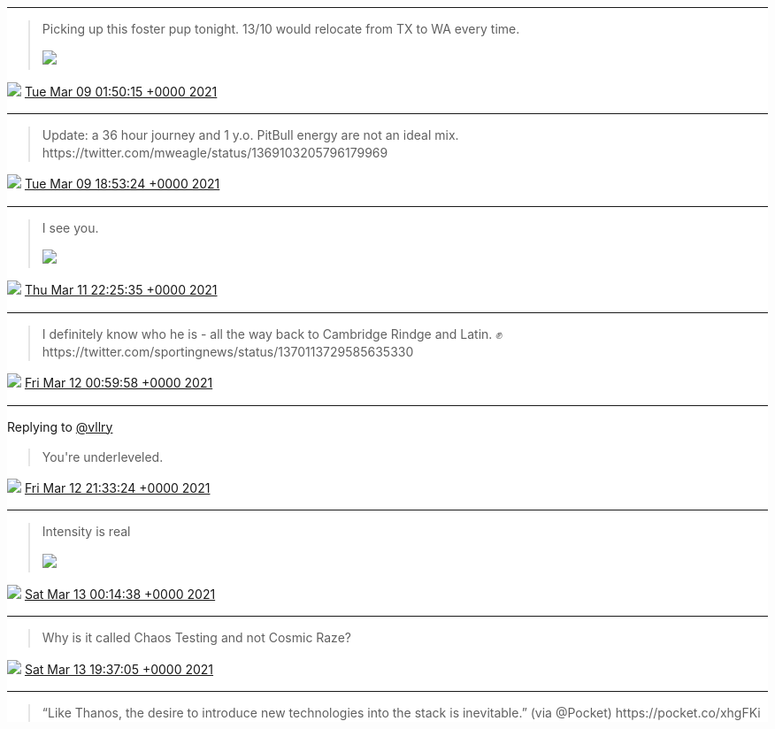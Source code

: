 ----

> Picking up this foster pup tonight\. 13/10 would relocate from TX to WA every time\.
>
> ![](/twitter/archive/media/1369103205796179969-EwAIGyvU8AAhWLK.jpg)

<img src="./media/tweet.ico" width="12" /> [Tue Mar 09 01:50:15 +0000 2021](https://twitter.com/mweagle/status/1369103205796179969)

----

> Update: a 36 hour journey and 1 y\.o\. PitBull energy are not an ideal mix\. https://twitter\.com/mweagle/status/1369103205796179969

<img src="./media/tweet.ico" width="12" /> [Tue Mar 09 18:53:24 +0000 2021](https://twitter.com/mweagle/status/1369360691363123201)

----

> I see you\.
>
> ![](/twitter/archive/media/1370138862777819141-EwO2CDWVkAEfMqg.jpg)

<img src="./media/tweet.ico" width="12" /> [Thu Mar 11 22:25:35 +0000 2021](https://twitter.com/mweagle/status/1370138862777819141)

----

> I definitely know who he is \- all the way back to Cambridge Rindge and Latin\. ✊ https://twitter\.com/sportingnews/status/1370113729585635330

<img src="./media/tweet.ico" width="12" /> [Fri Mar 12 00:59:58 +0000 2021](https://twitter.com/mweagle/status/1370177714372538369)

----

Replying to [@vllry](https://twitter.com/isthelaststop/status/1370476927526400000)

> You're underleveled\.

<img src="./media/tweet.ico" width="12" /> [Fri Mar 12 21:33:24 +0000 2021](https://twitter.com/mweagle/status/1370488119099715585)

----

> Intensity is real
>
> ![](/twitter/archive/media/1370528693689356289-EwUYlSzUUAE6sbQ.jpg)

<img src="./media/tweet.ico" width="12" /> [Sat Mar 13 00:14:38 +0000 2021](https://twitter.com/mweagle/status/1370528693689356289)

----

> Why is it called Chaos Testing and not Cosmic Raze?

<img src="./media/tweet.ico" width="12" /> [Sat Mar 13 19:37:05 +0000 2021](https://twitter.com/mweagle/status/1370821232040448003)

----

> “Like Thanos, the desire to introduce new technologies into the stack is inevitable\.” \(via @Pocket\) https://pocket\.co/xhgFKi
>
> <video controls><source src="/twitter/archive/media/1370933600762261507-EwaI1mRU8AMF3d_.mp4">Your browser does not support the video tag.</video>
